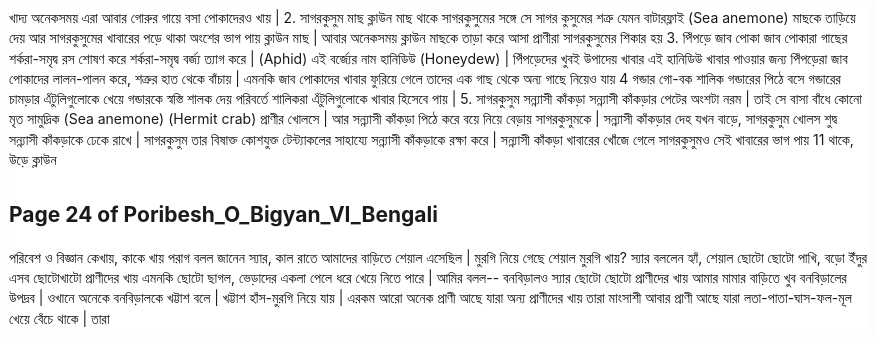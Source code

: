 খাদ্য
অনেকসময় এরা আবার গোরুর গায়ে বসা পোকাদেরও খায় |
2. সাগরকুসুম
মাছ
ক্লাউন মাছ থাকে সাগরকুসুমের সঙ্গে
সে সাগর কুসুমের শত্রু যেমন
বাটারফ্লাই
(Sea anemone)
মাছকে তাড়িয়ে দেয়
আর সাগরকুসুমের খাবারের পড়ে থাকা অংশের ভাগ পায়
ক্লাউন মাছ | আবার অনেকসময় ক্লাউন মাছকে তাড়া করে আসা প্রাণীরা সাগরকুসুমের
শিকার হয়
3.
পিঁপড়ে
জাব পোকা
জাব পোকারা গাছের শর্করা-সমৃদ্ব রস শোষণ করে শর্করা-সমৃদ্ব বর্জ্য ত্যাগ করে |
(Aphid)
এই বর্জ্যের নাম হানিডিউ (Honeydew) | পিঁপড়েদের খুবই উপাদেয় খাবার এই
হানিডিউ
খাবার পাওয়ার জন্য পিঁপড়েরা জাব পোকাদের লালন-পালন করে, শত্রুর
হাত থেকে বাঁচায় | এমনকি জাব পোকাদের খাবার ফুরিয়ে গেলে তাদের এক গাছ
থেকে অন্য গাছে নিয়েও যায়
4
গন্ডার
গো-বক 
শালিক গন্ডারের পিঠে বসে গন্ডারের চামড়ার এঁটুলিগুলোকে খেয়ে গন্ডারকে স্বস্তি
শালক
দেয়
পরিবর্তে শালিকরা এঁটুলিগুলোকে খাবার হিসেবে পায় |
5.
সাগরকুসুম
সন্ন্যাসী কাঁকড়া   সন্ন্যাসী কাঁকড়ার পেটের অংশটা নরম | তাই সে বাসা বাঁধে কোনো মৃত সামুদ্রিক
(Sea anemone)
(Hermit crab) প্রাণীর খোলসে | আর সন্ন্যাসী কাঁকড়া পিঠে করে বয়ে নিয়ে বেড়ায় সাগরকুসুমকে |
সন্ন্যাসী কাঁকড়ার দেহ যখন বাড়ে, সাগরকুসুম খোলস শুদ্ব সন্ন্যাসী কাঁকড়াকে ঢেকে
রাখে | সাগরকুসুম তার বিষাক্ত কোশযুক্ত টেন্ট্যাকলের সাহায্যে সন্ন্যাসী কাঁকড়াকে রক্ষা
করে | সন্ন্যাসী কাঁকড়া খাবারের খোঁজে গেলে সাগরকুসুমও সেই খাবারের ভাগ পায়
11
থাকে,
উড়ে
ক্লাউন


## Page 24 of Poribesh_O_Bigyan_VI_Bengali
পরিবেশ ও বিজ্ঞান
কেখায়, কাকে খায়
পরাগ বলল
জানেন স্যার, কাল রাতে আমাদের বাড়িতে শেয়াল এসেছিল | মুরগি নিয়ে গেছে
শেয়াল
মুরগি খায়?
স্যার বললেন
হ্যাঁ, শেয়াল ছোটো ছোটো পাখি, বড়ো ইঁদুর
এসব ছোটোখাটো প্রাণীদের খায়
এমনকি ছোটো ছাগল,
ভেড়াদের একলা পেলে ধরে খেয়ে নিতে পারে |
আমির বলল-- বনবিড়ালও স্যার ছোটো ছোটো প্রাণীদের খায়
আমার মামার বাড়িতে খুব বনবিড়ালের উপদ্রব | ওখানে
অনেকে বনবিড়ালকে খট্টাশ বলে | খট্টাশ হাঁস-মুরগি নিয়ে যায় |
এরকম আরো অনেক প্রাণী আছে যারা অন্য প্রাণীদের খায়
তারা মাংসাশী
আবার
প্রাণী আছে যারা
লতা-পাতা-ঘাস-ফল-মূল খেয়ে বেঁচে থাকে | তারা
